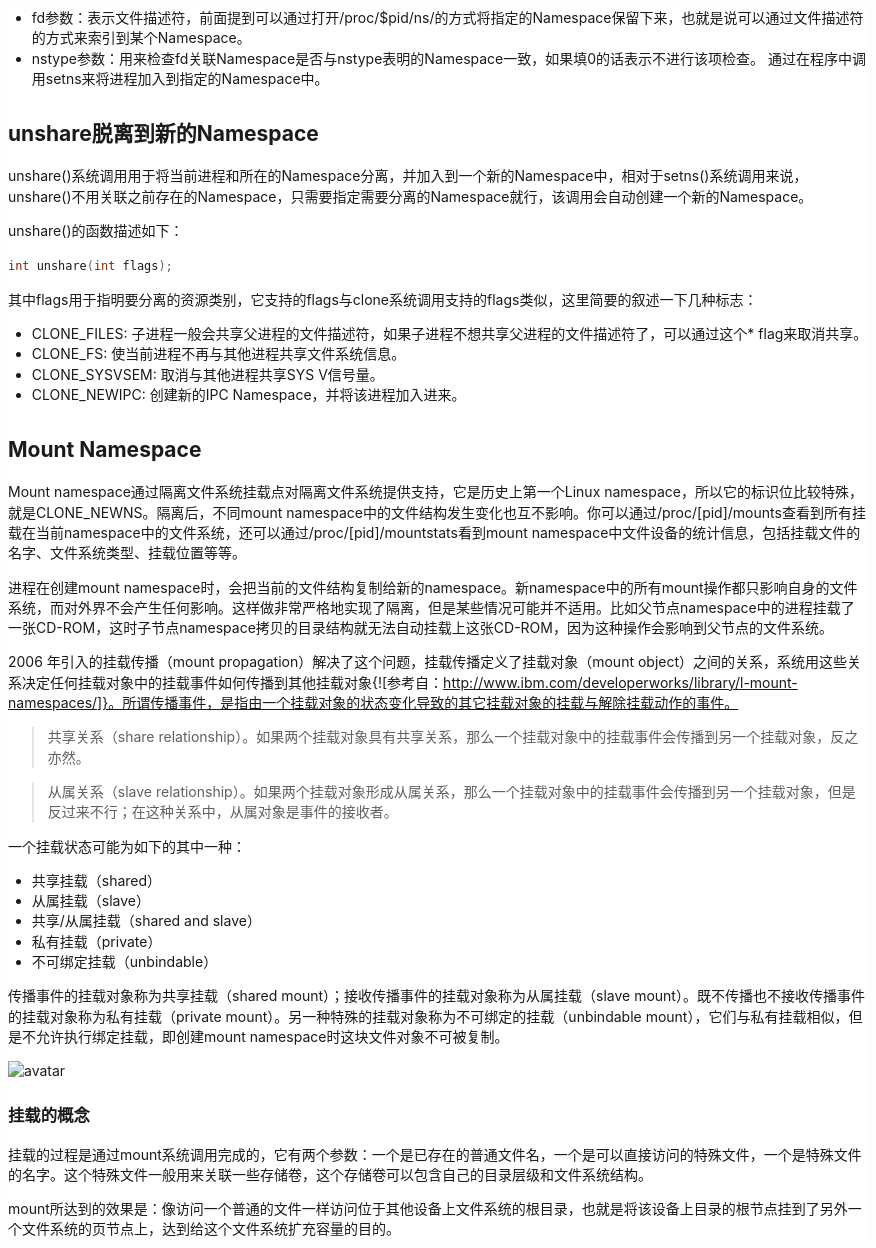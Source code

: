 * fd参数：表示文件描述符，前面提到可以通过打开/proc/$pid/ns/的方式将指定的Namespace保留下来，也就是说可以通过文件描述符的方式来索引到某个Namespace。
* nstype参数：用来检查fd关联Namespace是否与nstype表明的Namespace一致，如果填0的话表示不进行该项检查。
通过在程序中调用setns来将进程加入到指定的Namespace中。

## unshare脱离到新的Namespace
unshare()系统调用用于将当前进程和所在的Namespace分离，并加入到一个新的Namespace中，相对于setns()系统调用来说，unshare()不用关联之前存在的Namespace，只需要指定需要分离的Namespace就行，该调用会自动创建一个新的Namespace。

unshare()的函数描述如下：
````C
int unshare(int flags);
````
其中flags用于指明要分离的资源类别，它支持的flags与clone系统调用支持的flags类似，这里简要的叙述一下几种标志：

* CLONE_FILES: 子进程一般会共享父进程的文件描述符，如果子进程不想共享父进程的文件描述符了，可以通过这个* flag来取消共享。
* CLONE_FS: 使当前进程不再与其他进程共享文件系统信息。
* CLONE_SYSVSEM: 取消与其他进程共享SYS V信号量。
* CLONE_NEWIPC: 创建新的IPC Namespace，并将该进程加入进来。


## Mount Namespace
Mount namespace通过隔离文件系统挂载点对隔离文件系统提供支持，它是历史上第一个Linux namespace，所以它的标识位比较特殊，就是CLONE_NEWNS。隔离后，不同mount namespace中的文件结构发生变化也互不影响。你可以通过/proc/[pid]/mounts查看到所有挂载在当前namespace中的文件系统，还可以通过/proc/[pid]/mountstats看到mount namespace中文件设备的统计信息，包括挂载文件的名字、文件系统类型、挂载位置等等。

进程在创建mount namespace时，会把当前的文件结构复制给新的namespace。新namespace中的所有mount操作都只影响自身的文件系统，而对外界不会产生任何影响。这样做非常严格地实现了隔离，但是某些情况可能并不适用。比如父节点namespace中的进程挂载了一张CD-ROM，这时子节点namespace拷贝的目录结构就无法自动挂载上这张CD-ROM，因为这种操作会影响到父节点的文件系统。

2006 年引入的挂载传播（mount propagation）解决了这个问题，挂载传播定义了挂载对象（mount object）之间的关系，系统用这些关系决定任何挂载对象中的挂载事件如何传播到其他挂载对象{![参考自：http://www.ibm.com/developerworks/library/l-mount-namespaces/]}。所谓传播事件，是指由一个挂载对象的状态变化导致的其它挂载对象的挂载与解除挂载动作的事件。

> 共享关系（share relationship）。如果两个挂载对象具有共享关系，那么一个挂载对象中的挂载事件会传播到另一个挂载对象，反之亦然。

> 从属关系（slave relationship）。如果两个挂载对象形成从属关系，那么一个挂载对象中的挂载事件会传播到另一个挂载对象，但是反过来不行；在这种关系中，从属对象是事件的接收者。

一个挂载状态可能为如下的其中一种：
* 共享挂载（shared）
* 从属挂载（slave）
* 共享/从属挂载（shared and slave）
* 私有挂载（private）
* 不可绑定挂载（unbindable）

传播事件的挂载对象称为共享挂载（shared mount）；接收传播事件的挂载对象称为从属挂载（slave mount）。既不传播也不接收传播事件的挂载对象称为私有挂载（private mount）。另一种特殊的挂载对象称为不可绑定的挂载（unbindable mount），它们与私有挂载相似，但是不允许执行绑定挂载，即创建mount namespace时这块文件对象不可被复制。

![avatar](https://gitee.com/xuzimian/Image/raw/master/Linux/linu_mount_namespace.png)

### 挂载的概念
挂载的过程是通过mount系统调用完成的，它有两个参数：一个是已存在的普通文件名，一个是可以直接访问的特殊文件，一个是特殊文件的名字。这个特殊文件一般用来关联一些存储卷，这个存储卷可以包含自己的目录层级和文件系统结构。

mount所达到的效果是：像访问一个普通的文件一样访问位于其他设备上文件系统的根目录，也就是将该设备上目录的根节点挂到了另外一个文件系统的页节点上，达到给这个文件系统扩充容量的目的。
